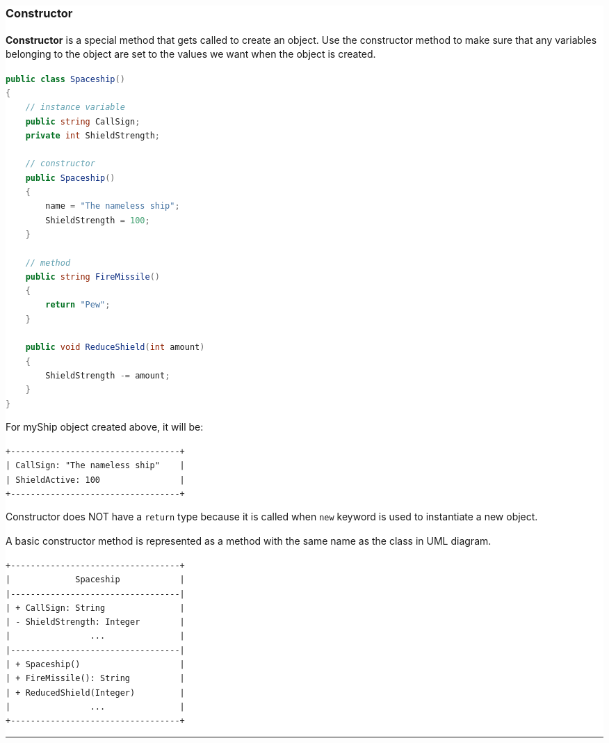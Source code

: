 ### Constructor

**Constructor** is a special method that gets called to create an object. Use the constructor method to make sure that any variables belonging to the object are set to the values we want when the object is created.

```c#
public class Spaceship()
{
    // instance variable
    public string CallSign;
    private int ShieldStrength;

    // constructor
    public Spaceship()
    {
        name = "The nameless ship";
        ShieldStrength = 100;
    }

    // method
    public string FireMissile()
    {
        return "Pew";
    }

    public void ReduceShield(int amount)
    {
        ShieldStrength -= amount;
    }
}
```

For myShip object created above, it will be:

```text
+----------------------------------+
| CallSign: "The nameless ship"    |
| ShieldActive: 100                |
+----------------------------------+
```

Constructor does NOT have a `return` type because it is called when `new` keyword is used to instantiate a new object.

A basic constructor method is represented as a method with the same name as the class in UML diagram.

```text
+----------------------------------+
|             Spaceship            |
|----------------------------------|
| + CallSign: String               |
| - ShieldStrength: Integer        |
|                ...               |
|----------------------------------|
| + Spaceship()                    |
| + FireMissile(): String          |
| + ReducedShield(Integer)         |
|                ...               |
+----------------------------------+
```

---
